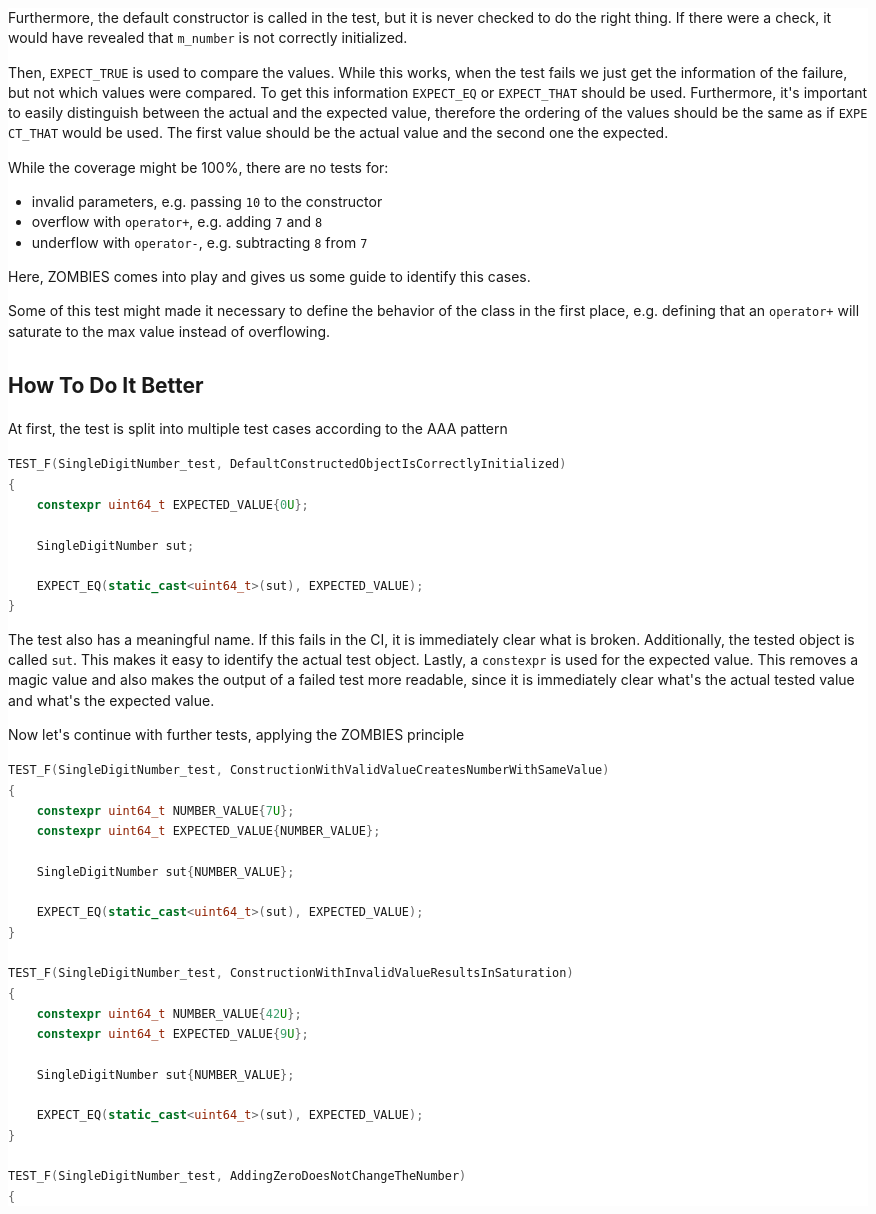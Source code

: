 Furthermore, the default constructor is called in the test, but it is never checked to do the right thing. If there were a check, it would have revealed that `m_number` is not correctly initialized.

Then, `EXPECT_TRUE` is used to compare the values. While this works, when the test fails we just get the information of the failure, but not which values were compared.
To get this information `EXPECT_EQ` or `EXPECT_THAT` should be used. Furthermore, it's important to easily distinguish between the actual and the expected value, therefore the ordering of the values should be the same as if `EXPECT_THAT` would be used. The first value should be the actual value and the second one the expected.

While the coverage might be 100%, there are no tests for:
- invalid parameters, e.g. passing `10` to the constructor
- overflow with `operator+`, e.g. adding `7` and `8`
- underflow with `operator-`, e.g. subtracting `8` from `7`

Here, ZOMBIES comes into play and gives us some guide to identify this cases.

Some of this test might made it necessary to define the behavior of the class in the first place, e.g. defining that an `operator+` will saturate to the max value instead of overflowing.

## How To Do It Better

At first, the test is split into multiple test cases according to the AAA pattern

```c++
TEST_F(SingleDigitNumber_test, DefaultConstructedObjectIsCorrectlyInitialized)
{
    constexpr uint64_t EXPECTED_VALUE{0U};

    SingleDigitNumber sut;

    EXPECT_EQ(static_cast<uint64_t>(sut), EXPECTED_VALUE);
}
```

The test also has a meaningful name. If this fails in the CI, it is immediately clear what is broken.
Additionally, the tested object is called `sut`. This makes it easy to identify the actual test object.
Lastly, a `constexpr` is used for the expected value. This removes a magic value and also makes the output of a failed test more readable, since it is immediately clear what's the actual tested value and what's the expected value.

Now let's continue with further tests, applying the ZOMBIES principle

```c++
TEST_F(SingleDigitNumber_test, ConstructionWithValidValueCreatesNumberWithSameValue)
{
    constexpr uint64_t NUMBER_VALUE{7U};
    constexpr uint64_t EXPECTED_VALUE{NUMBER_VALUE};

    SingleDigitNumber sut{NUMBER_VALUE};

    EXPECT_EQ(static_cast<uint64_t>(sut), EXPECTED_VALUE);
}

TEST_F(SingleDigitNumber_test, ConstructionWithInvalidValueResultsInSaturation)
{
    constexpr uint64_t NUMBER_VALUE{42U};
    constexpr uint64_t EXPECTED_VALUE{9U};

    SingleDigitNumber sut{NUMBER_VALUE};

    EXPECT_EQ(static_cast<uint64_t>(sut), EXPECTED_VALUE);
}

TEST_F(SingleDigitNumber_test, AddingZeroDoesNotChangeTheNumber)
{
```